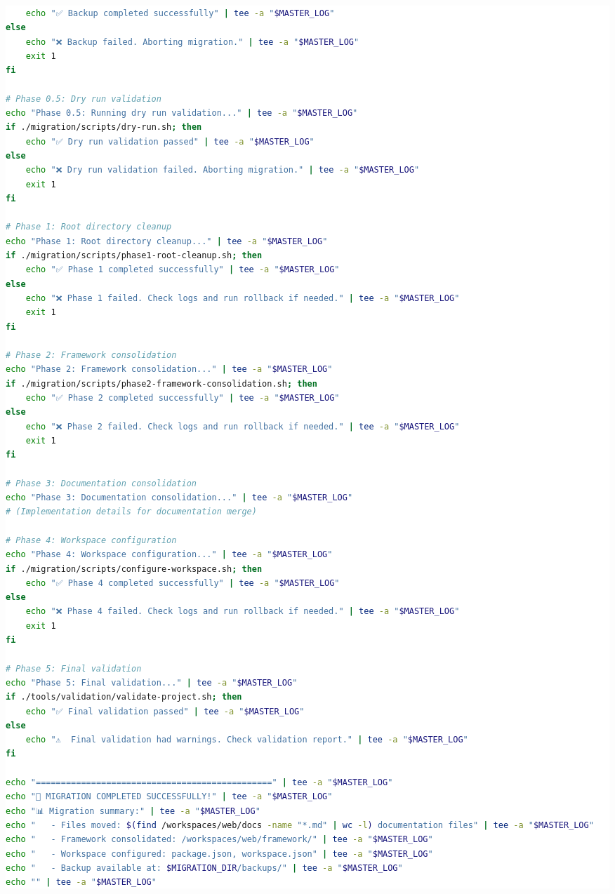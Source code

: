```bash
    echo "✅ Backup completed successfully" | tee -a "$MASTER_LOG"
else
    echo "❌ Backup failed. Aborting migration." | tee -a "$MASTER_LOG"
    exit 1
fi

# Phase 0.5: Dry run validation
echo "Phase 0.5: Running dry run validation..." | tee -a "$MASTER_LOG"
if ./migration/scripts/dry-run.sh; then
    echo "✅ Dry run validation passed" | tee -a "$MASTER_LOG"
else
    echo "❌ Dry run validation failed. Aborting migration." | tee -a "$MASTER_LOG"
    exit 1
fi

# Phase 1: Root directory cleanup
echo "Phase 1: Root directory cleanup..." | tee -a "$MASTER_LOG"
if ./migration/scripts/phase1-root-cleanup.sh; then
    echo "✅ Phase 1 completed successfully" | tee -a "$MASTER_LOG"
else
    echo "❌ Phase 1 failed. Check logs and run rollback if needed." | tee -a "$MASTER_LOG"
    exit 1
fi

# Phase 2: Framework consolidation
echo "Phase 2: Framework consolidation..." | tee -a "$MASTER_LOG"
if ./migration/scripts/phase2-framework-consolidation.sh; then
    echo "✅ Phase 2 completed successfully" | tee -a "$MASTER_LOG"
else
    echo "❌ Phase 2 failed. Check logs and run rollback if needed." | tee -a "$MASTER_LOG"
    exit 1
fi

# Phase 3: Documentation consolidation
echo "Phase 3: Documentation consolidation..." | tee -a "$MASTER_LOG"
# (Implementation details for documentation merge)

# Phase 4: Workspace configuration
echo "Phase 4: Workspace configuration..." | tee -a "$MASTER_LOG"
if ./migration/scripts/configure-workspace.sh; then
    echo "✅ Phase 4 completed successfully" | tee -a "$MASTER_LOG"
else
    echo "❌ Phase 4 failed. Check logs and run rollback if needed." | tee -a "$MASTER_LOG"
    exit 1
fi

# Phase 5: Final validation
echo "Phase 5: Final validation..." | tee -a "$MASTER_LOG"
if ./tools/validation/validate-project.sh; then
    echo "✅ Final validation passed" | tee -a "$MASTER_LOG"
else
    echo "⚠️  Final validation had warnings. Check validation report." | tee -a "$MASTER_LOG"
fi

echo "===============================================" | tee -a "$MASTER_LOG"
echo "🎉 MIGRATION COMPLETED SUCCESSFULLY!" | tee -a "$MASTER_LOG"
echo "📊 Migration summary:" | tee -a "$MASTER_LOG"
echo "   - Files moved: $(find /workspaces/web/docs -name "*.md" | wc -l) documentation files" | tee -a "$MASTER_LOG"
echo "   - Framework consolidated: /workspaces/web/framework/" | tee -a "$MASTER_LOG"
echo "   - Workspace configured: package.json, workspace.json" | tee -a "$MASTER_LOG"
echo "   - Backup available at: $MIGRATION_DIR/backups/" | tee -a "$MASTER_LOG"
echo "" | tee -a "$MASTER_LOG"
```
